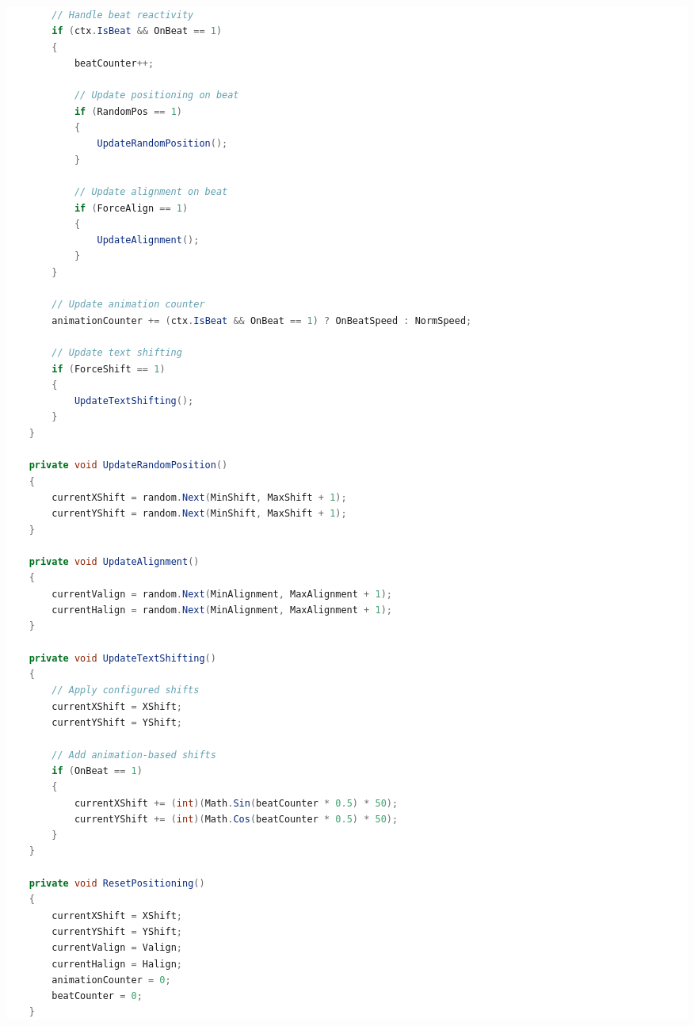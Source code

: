 ```csharp
        // Handle beat reactivity
        if (ctx.IsBeat && OnBeat == 1)
        {
            beatCounter++;
            
            // Update positioning on beat
            if (RandomPos == 1)
            {
                UpdateRandomPosition();
            }
            
            // Update alignment on beat
            if (ForceAlign == 1)
            {
                UpdateAlignment();
            }
        }
        
        // Update animation counter
        animationCounter += (ctx.IsBeat && OnBeat == 1) ? OnBeatSpeed : NormSpeed;
        
        // Update text shifting
        if (ForceShift == 1)
        {
            UpdateTextShifting();
        }
    }
    
    private void UpdateRandomPosition()
    {
        currentXShift = random.Next(MinShift, MaxShift + 1);
        currentYShift = random.Next(MinShift, MaxShift + 1);
    }
    
    private void UpdateAlignment()
    {
        currentValign = random.Next(MinAlignment, MaxAlignment + 1);
        currentHalign = random.Next(MinAlignment, MaxAlignment + 1);
    }
    
    private void UpdateTextShifting()
    {
        // Apply configured shifts
        currentXShift = XShift;
        currentYShift = YShift;
        
        // Add animation-based shifts
        if (OnBeat == 1)
        {
            currentXShift += (int)(Math.Sin(beatCounter * 0.5) * 50);
            currentYShift += (int)(Math.Cos(beatCounter * 0.5) * 50);
        }
    }
    
    private void ResetPositioning()
    {
        currentXShift = XShift;
        currentYShift = YShift;
        currentValign = Valign;
        currentHalign = Halign;
        animationCounter = 0;
        beatCounter = 0;
    }
```
